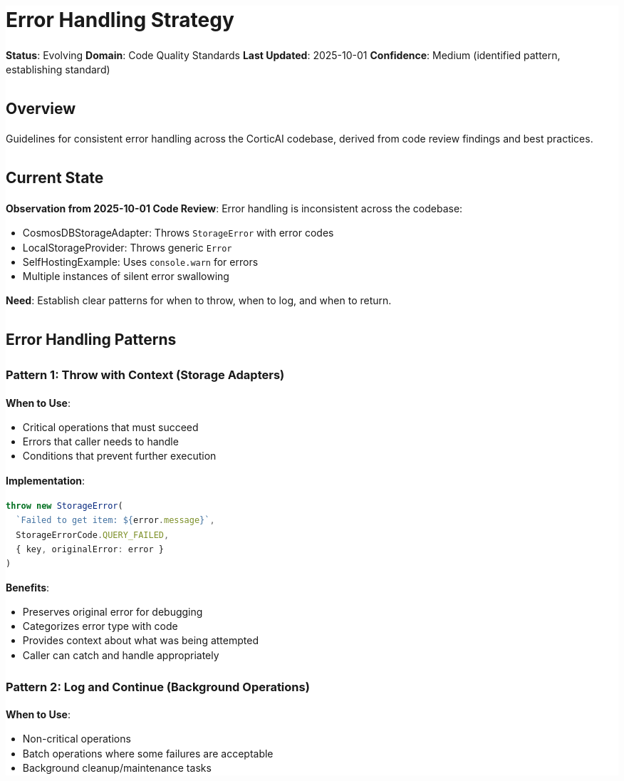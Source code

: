 # Error Handling Strategy

**Status**: Evolving
**Domain**: Code Quality Standards
**Last Updated**: 2025-10-01
**Confidence**: Medium (identified pattern, establishing standard)

## Overview

Guidelines for consistent error handling across the CorticAI codebase, derived from code review findings and best practices.

## Current State

**Observation from 2025-10-01 Code Review**:
Error handling is inconsistent across the codebase:
- CosmosDBStorageAdapter: Throws `StorageError` with error codes
- LocalStorageProvider: Throws generic `Error`
- SelfHostingExample: Uses `console.warn` for errors
- Multiple instances of silent error swallowing

**Need**: Establish clear patterns for when to throw, when to log, and when to return.

## Error Handling Patterns

### Pattern 1: Throw with Context (Storage Adapters)

**When to Use**:
- Critical operations that must succeed
- Errors that caller needs to handle
- Conditions that prevent further execution

**Implementation**:
```typescript
throw new StorageError(
  `Failed to get item: ${error.message}`,
  StorageErrorCode.QUERY_FAILED,
  { key, originalError: error }
)
```

**Benefits**:
- Preserves original error for debugging
- Categorizes error type with code
- Provides context about what was being attempted
- Caller can catch and handle appropriately

### Pattern 2: Log and Continue (Background Operations)

**When to Use**:
- Non-critical operations
- Batch operations where some failures are acceptable
- Background cleanup/maintenance tasks
